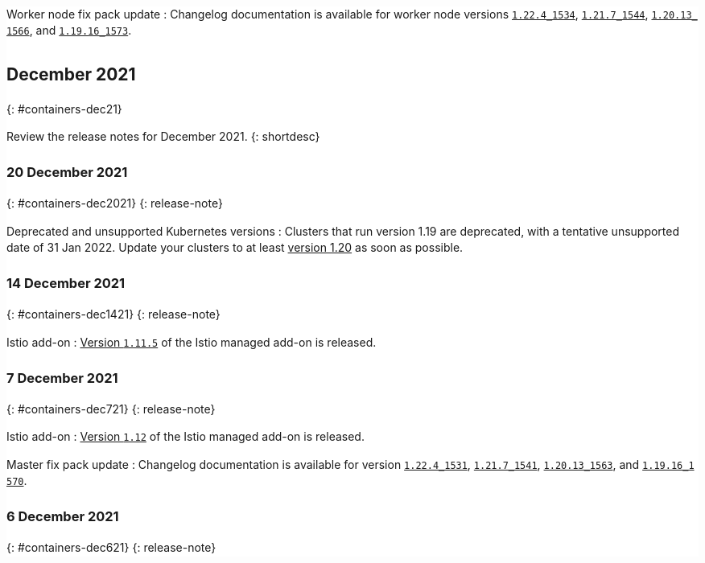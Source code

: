 Worker node fix pack update
:   Changelog documentation is available for worker node versions [`1.22.4_1534`](/docs/containers?topic=containers-changelog_122#1224_1534), [`1.21.7_1544`](/docs/containers?topic=containers-changelog_121#1217_1544), [`1.20.13_1566`](/docs/containers?topic=containers-changelog_120#12013_1566), and [`1.19.16_1573`](/docs/containers?topic=containers-changelog_119#11916_1573).

## December 2021
{: #containers-dec21}

Review the release notes for December 2021.
{: shortdesc}

### 20 December 2021
{: #containers-dec2021}
{: release-note}





  
Deprecated and unsupported Kubernetes versions
:   Clusters that run version 1.19 are deprecated, with a tentative unsupported date of 31 Jan 2022. Update your clusters to at least [version 1.20](/docs/containers?topic=containers-cs_versions_120) as soon as possible.


### 14 December 2021
{: #containers-dec1421}
{: release-note}


Istio add-on
:   [Version `1.11.5`](/docs/containers?topic=containers-istio-changelog#1115) of the Istio managed add-on is released.



### 7 December 2021
{: #containers-dec721}
{: release-note}



Istio add-on
:   [Version `1.12`](/docs/containers?topic=containers-istio-changelog#1102) of the Istio managed add-on is released.

Master fix pack update
:   Changelog documentation is available for version [`1.22.4_1531`](/docs/containers?topic=containers-changelog_122#1224_1531), [`1.21.7_1541`](/docs/containers?topic=containers-changelog_121#1217_1541), [`1.20.13_1563`](/docs/containers?topic=containers-changelog_120#12013_1563), and [`1.19.16_1570`](/docs/containers?topic=containers-changelog_119#11916_1570).



### 6 December 2021
{: #containers-dec621}
{: release-note}
